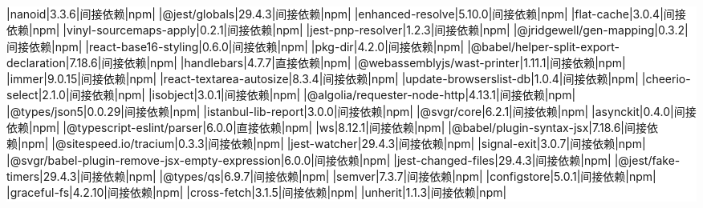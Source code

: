 |nanoid|3.3.6|间接依赖|npm|
|@jest/globals|29.4.3|间接依赖|npm|
|enhanced-resolve|5.10.0|间接依赖|npm|
|flat-cache|3.0.4|间接依赖|npm|
|vinyl-sourcemaps-apply|0.2.1|间接依赖|npm|
|jest-pnp-resolver|1.2.3|间接依赖|npm|
|@jridgewell/gen-mapping|0.3.2|间接依赖|npm|
|react-base16-styling|0.6.0|间接依赖|npm|
|pkg-dir|4.2.0|间接依赖|npm|
|@babel/helper-split-export-declaration|7.18.6|间接依赖|npm|
|handlebars|4.7.7|直接依赖|npm|
|@webassemblyjs/wast-printer|1.11.1|间接依赖|npm|
|immer|9.0.15|间接依赖|npm|
|react-textarea-autosize|8.3.4|间接依赖|npm|
|update-browserslist-db|1.0.4|间接依赖|npm|
|cheerio-select|2.1.0|间接依赖|npm|
|isobject|3.0.1|间接依赖|npm|
|@algolia/requester-node-http|4.13.1|间接依赖|npm|
|@types/json5|0.0.29|间接依赖|npm|
|istanbul-lib-report|3.0.0|间接依赖|npm|
|@svgr/core|6.2.1|间接依赖|npm|
|asynckit|0.4.0|间接依赖|npm|
|@typescript-eslint/parser|6.0.0|直接依赖|npm|
|ws|8.12.1|间接依赖|npm|
|@babel/plugin-syntax-jsx|7.18.6|间接依赖|npm|
|@sitespeed.io/tracium|0.3.3|间接依赖|npm|
|jest-watcher|29.4.3|间接依赖|npm|
|signal-exit|3.0.7|间接依赖|npm|
|@svgr/babel-plugin-remove-jsx-empty-expression|6.0.0|间接依赖|npm|
|jest-changed-files|29.4.3|间接依赖|npm|
|@jest/fake-timers|29.4.3|间接依赖|npm|
|@types/qs|6.9.7|间接依赖|npm|
|semver|7.3.7|间接依赖|npm|
|configstore|5.0.1|间接依赖|npm|
|graceful-fs|4.2.10|间接依赖|npm|
|cross-fetch|3.1.5|间接依赖|npm|
|unherit|1.1.3|间接依赖|npm|